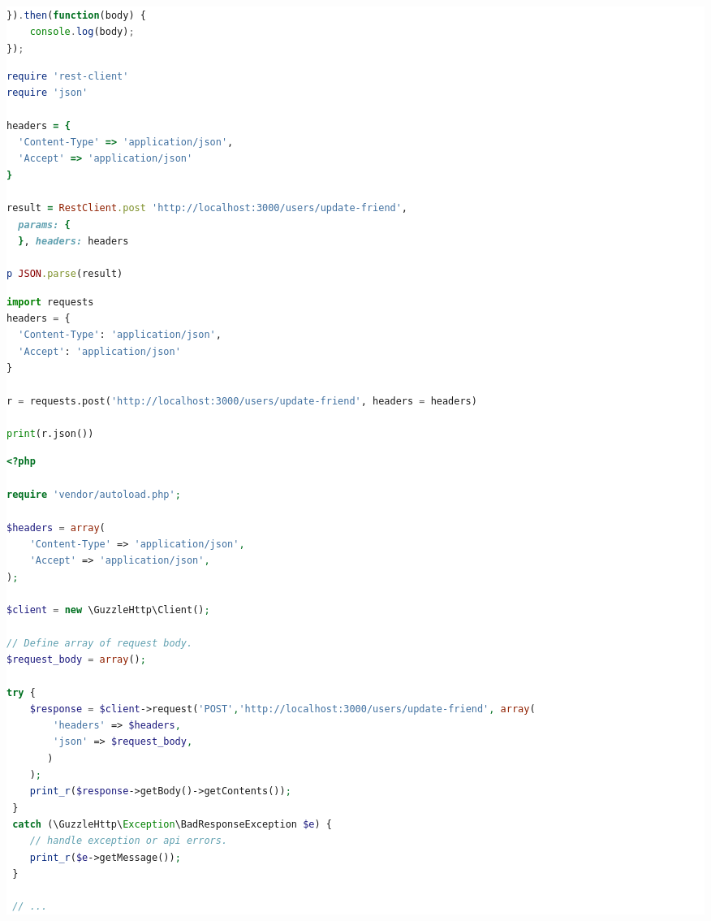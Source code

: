 ```javascript
}).then(function(body) {
    console.log(body);
});

```

```ruby
require 'rest-client'
require 'json'

headers = {
  'Content-Type' => 'application/json',
  'Accept' => 'application/json'
}

result = RestClient.post 'http://localhost:3000/users/update-friend',
  params: {
  }, headers: headers

p JSON.parse(result)

```

```python
import requests
headers = {
  'Content-Type': 'application/json',
  'Accept': 'application/json'
}

r = requests.post('http://localhost:3000/users/update-friend', headers = headers)

print(r.json())

```

```php
<?php

require 'vendor/autoload.php';

$headers = array(
    'Content-Type' => 'application/json',
    'Accept' => 'application/json',
);

$client = new \GuzzleHttp\Client();

// Define array of request body.
$request_body = array();

try {
    $response = $client->request('POST','http://localhost:3000/users/update-friend', array(
        'headers' => $headers,
        'json' => $request_body,
       )
    );
    print_r($response->getBody()->getContents());
 }
 catch (\GuzzleHttp\Exception\BadResponseException $e) {
    // handle exception or api errors.
    print_r($e->getMessage());
 }

 // ...
```